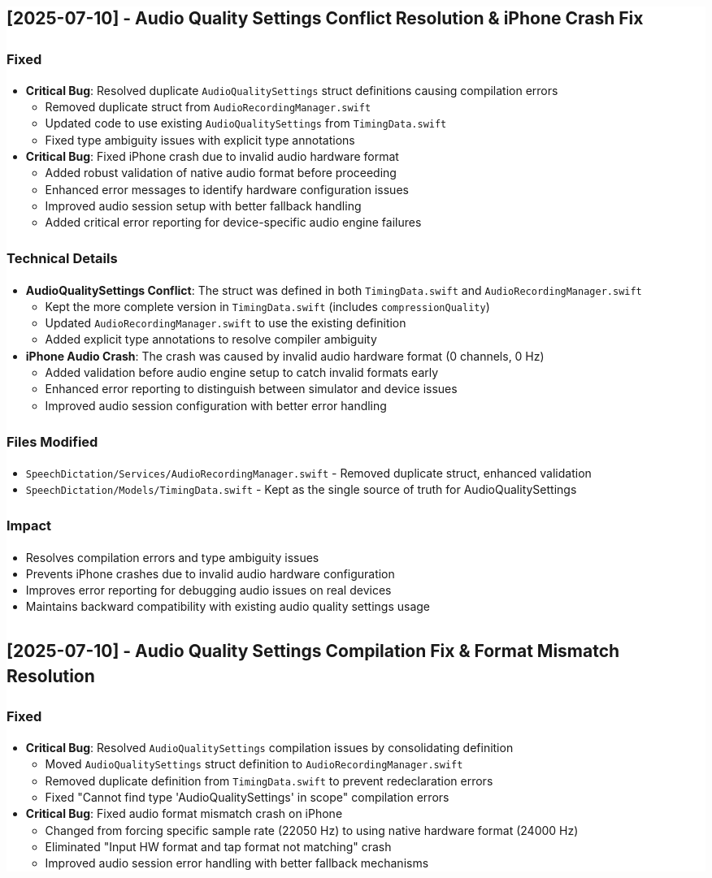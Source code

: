 ## [2025-07-10] - Audio Quality Settings Conflict Resolution & iPhone Crash Fix

### Fixed
- **Critical Bug**: Resolved duplicate `AudioQualitySettings` struct definitions causing compilation errors
  - Removed duplicate struct from `AudioRecordingManager.swift`
  - Updated code to use existing `AudioQualitySettings` from `TimingData.swift`
  - Fixed type ambiguity issues with explicit type annotations
- **Critical Bug**: Fixed iPhone crash due to invalid audio hardware format
  - Added robust validation of native audio format before proceeding
  - Enhanced error messages to identify hardware configuration issues
  - Improved audio session setup with better fallback handling
  - Added critical error reporting for device-specific audio engine failures

### Technical Details
- **AudioQualitySettings Conflict**: The struct was defined in both `TimingData.swift` and `AudioRecordingManager.swift`
  - Kept the more complete version in `TimingData.swift` (includes `compressionQuality`)
  - Updated `AudioRecordingManager.swift` to use the existing definition
  - Added explicit type annotations to resolve compiler ambiguity
- **iPhone Audio Crash**: The crash was caused by invalid audio hardware format (0 channels, 0 Hz)
  - Added validation before audio engine setup to catch invalid formats early
  - Enhanced error reporting to distinguish between simulator and device issues
  - Improved audio session configuration with better error handling

### Files Modified
- `SpeechDictation/Services/AudioRecordingManager.swift` - Removed duplicate struct, enhanced validation
- `SpeechDictation/Models/TimingData.swift` - Kept as the single source of truth for AudioQualitySettings

### Impact
- Resolves compilation errors and type ambiguity issues
- Prevents iPhone crashes due to invalid audio hardware configuration
- Improves error reporting for debugging audio issues on real devices
- Maintains backward compatibility with existing audio quality settings usage

## [2025-07-10] - Audio Quality Settings Compilation Fix & Format Mismatch Resolution

### Fixed
- **Critical Bug**: Resolved `AudioQualitySettings` compilation issues by consolidating definition
  - Moved `AudioQualitySettings` struct definition to `AudioRecordingManager.swift`
  - Removed duplicate definition from `TimingData.swift` to prevent redeclaration errors
  - Fixed "Cannot find type 'AudioQualitySettings' in scope" compilation errors
- **Critical Bug**: Fixed audio format mismatch crash on iPhone
  - Changed from forcing specific sample rate (22050 Hz) to using native hardware format (24000 Hz)
  - Eliminated "Input HW format and tap format not matching" crash
  - Improved audio session error handling with better fallback mechanisms
